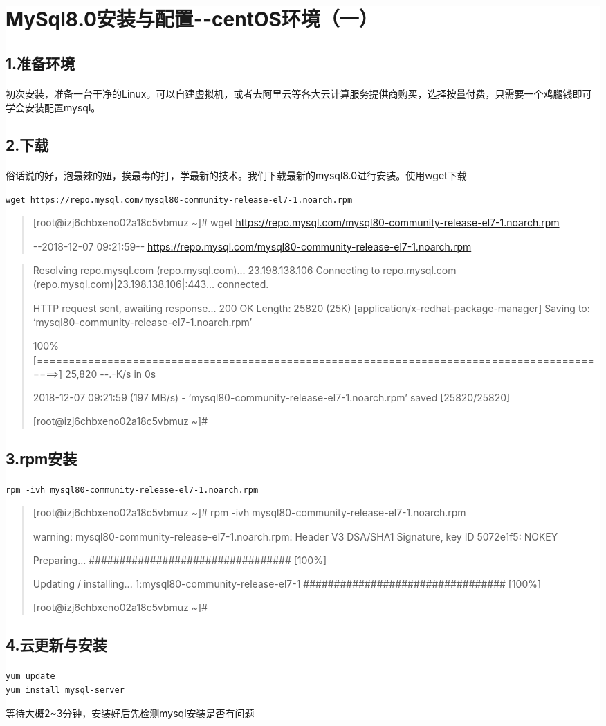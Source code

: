 # MySql8.0安装与配置--centOS环境（一）
## 1.准备环境
初次安装，准备一台干净的Linux。可以自建虚拟机，或者去阿里云等各大云计算服务提供商购买，选择按量付费，只需要一个鸡腿钱即可学会安装配置mysql。
## 2.下载
俗话说的好，泡最辣的妞，挨最毒的打，学最新的技术。我们下载最新的mysql8.0进行安装。使用wget下载

    wget https://repo.mysql.com/mysql80-community-release-el7-1.noarch.rpm

> [root@izj6chbxeno02a18c5vbmuz ~]# wget https://repo.mysql.com/mysql80-community-release-el7-1.noarch.rpm
> 
>--2018-12-07 09:21:59--  https://repo.mysql.com/mysql80-community-release-el7-1.noarch.rpm

> Resolving repo.mysql.com (repo.mysql.com)... 23.198.138.106
> Connecting to repo.mysql.com (repo.mysql.com)|23.198.138.106|:443... connected.
> 
> HTTP request sent, awaiting response... 200 OK
> Length: 25820 (25K) [application/x-redhat-package-manager]
> Saving to: ‘mysql80-community-release-el7-1.noarch.rpm’
> 
> 100%[===========================================================================================>] 25,820      --.-K/s   in 0s      
> 
> 2018-12-07 09:21:59 (197 MB/s) - ‘mysql80-community-release-el7-1.noarch.rpm’ saved [25820/25820]
> 
> [root@izj6chbxeno02a18c5vbmuz ~]# 
 
## 3.rpm安装

    rpm -ivh mysql80-community-release-el7-1.noarch.rpm

> [root@izj6chbxeno02a18c5vbmuz ~]# rpm -ivh mysql80-community-release-el7-1.noarch.rpm
> 
> warning: mysql80-community-release-el7-1.noarch.rpm: Header V3 DSA/SHA1 Signature, key ID 5072e1f5: NOKEY
> 
> Preparing...                          ################################# [100%]
> 
> Updating / installing...
>    1:mysql80-community-release-el7-1  ################################# [100%]
>    
> [root@izj6chbxeno02a18c5vbmuz ~]#

## 4.云更新与安装

    yum update
    yum install mysql-server

等待大概2~3分钟，安装好后先检测mysql安装是否有问题
